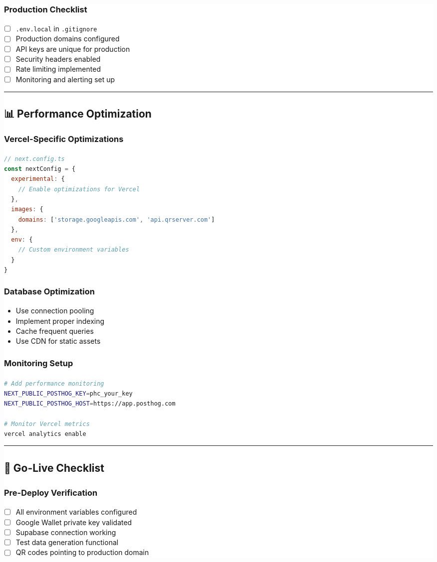 ### Production Checklist
- [ ] `.env.local` in `.gitignore`
- [ ] Production domains configured
- [ ] API keys are unique for production
- [ ] Security headers enabled
- [ ] Rate limiting implemented
- [ ] Monitoring and alerting set up

---

## 📊 Performance Optimization

### Vercel-Specific Optimizations
```javascript
// next.config.ts
const nextConfig = {
  experimental: {
    // Enable optimizations for Vercel
  },
  images: {
    domains: ['storage.googleapis.com', 'api.qrserver.com']
  },
  env: {
    // Custom environment variables
  }
}
```

### Database Optimization
- Use connection pooling
- Implement proper indexing
- Cache frequent queries
- Use CDN for static assets

### Monitoring Setup
```bash
# Add performance monitoring
NEXT_PUBLIC_POSTHOG_KEY=phc_your_key
NEXT_PUBLIC_POSTHOG_HOST=https://app.posthog.com

# Monitor Vercel metrics
vercel analytics enable
```

---

## 🎯 Go-Live Checklist

### Pre-Deploy Verification
- [ ] All environment variables configured
- [ ] Google Wallet private key validated
- [ ] Supabase connection working
- [ ] Test data generation functional
- [ ] QR codes pointing to production domain

